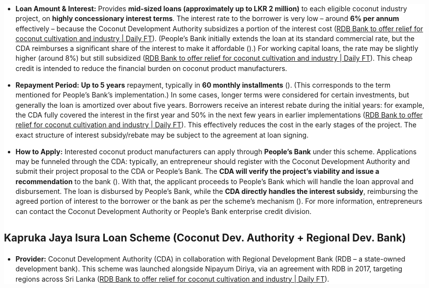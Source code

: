 - **Loan Amount & Interest:** Provides **mid-sized loans (approximately up to LKR 2 million)** to each eligible coconut industry project, on **highly concessionary interest terms**. The interest rate to the borrower is very low – around **6% per annum** effectively – because the Coconut Development Authority subsidizes a portion of the interest cost ([RDB Bank to offer relief for coconut cultivation and industry | Daily FT](https://www.ft.lk/Agriculture/RDB-Bank-to-offer-relief-for-coconut-cultivation-and-industry/31-645166#:~:text=Authority%20are%20eligible%20for%20the,the%20recommendation%20of%20the%20authority)). (People’s Bank initially extends the loan at its standard commercial rate, but the CDA reimburses a significant share of the interest to make it affordable ([](https://parliament.lk/uploads/documents/paperspresented/1704951121068676.pdf#:~:text=People%27s%20Bank%20%27Kapruka%20Nipayum%20Diriya%27,By%20paying%20the%20installments%20to)).) For working capital loans, the rate may be slightly higher (around 8%) but still subsidized ([RDB Bank to offer relief for coconut cultivation and industry | Daily FT](https://www.ft.lk/Agriculture/RDB-Bank-to-offer-relief-for-coconut-cultivation-and-industry/31-645166#:~:text=Authority%20are%20eligible%20for%20the,the%20recommendation%20of%20the%20authority)). This cheap credit is intended to reduce the financial burden on coconut product manufacturers.

- **Repayment Period:** **Up to 5 years** repayment, typically in **60 monthly installments** ([](https://parliament.lk/uploads/documents/paperspresented/1704951121068676.pdf#:~:text=People%27s%20Bank%20%27Kapruka%20Nipayum%20Diriya%27,By%20paying%20the%20installments%20to)). (This corresponds to the term mentioned for People’s Bank’s implementation.) In some cases, longer terms were considered for certain investments, but generally the loan is amortized over about five years. Borrowers receive an interest rebate during the initial years: for example, the CDA fully covered the interest in the first year and 50% in the next few years in earlier implementations ([RDB Bank to offer relief for coconut cultivation and industry | Daily FT](https://www.ft.lk/Agriculture/RDB-Bank-to-offer-relief-for-coconut-cultivation-and-industry/31-645166#:~:text=capital%2C%20the%20interest%20rate%20is,repayment%20period%20is%20three%20years)). This effectively reduces the cost in the early stages of the project. The exact structure of interest subsidy/rebate may be subject to the agreement at loan signing.

- **How to Apply:** Interested coconut product manufacturers can apply through **People’s Bank** under this scheme. Applications may be funneled through the CDA: typically, an entrepreneur should register with the Coconut Development Authority and submit their project proposal to the CDA or People’s Bank. The **CDA will verify the project’s viability and issue a recommendation** to the bank ([](https://parliament.lk/uploads/documents/paperspresented/1704951121068676.pdf#:~:text=,Bank%20in%20a%20Memorandum%20of)). With that, the applicant proceeds to People’s Bank which will handle the loan approval and disbursement. The loan is disbursed by People’s Bank, while the **CDA directly handles the interest subsidy**, reimbursing the agreed portion of interest to the borrower or the bank as per the scheme’s mechanism ([](https://parliament.lk/uploads/documents/paperspresented/1704951121068676.pdf#:~:text=People%27s%20Bank%20%27Kapruka%20Nipayum%20Diriya%27,By%20paying%20the%20installments%20to)). For more information, entrepreneurs can contact the Coconut Development Authority or People’s Bank enterprise credit division.

## Kapruka Jaya Isura Loan Scheme (Coconut Dev. Authority + Regional Dev. Bank)

- **Provider:** Coconut Development Authority (CDA) in collaboration with Regional Development Bank (RDB – a state-owned development bank). This scheme was launched alongside Nipayum Diriya, via an agreement with RDB in 2017, targeting regions across Sri Lanka ([RDB Bank to offer relief for coconut cultivation and industry | Daily FT](https://www.ft.lk/Agriculture/RDB-Bank-to-offer-relief-for-coconut-cultivation-and-industry/31-645166#:~:text=The%20%E2%80%98Kapruka%20Ayojana%E2%80%99%20loan%20scheme,products%20in%20the%20world%20market)).
